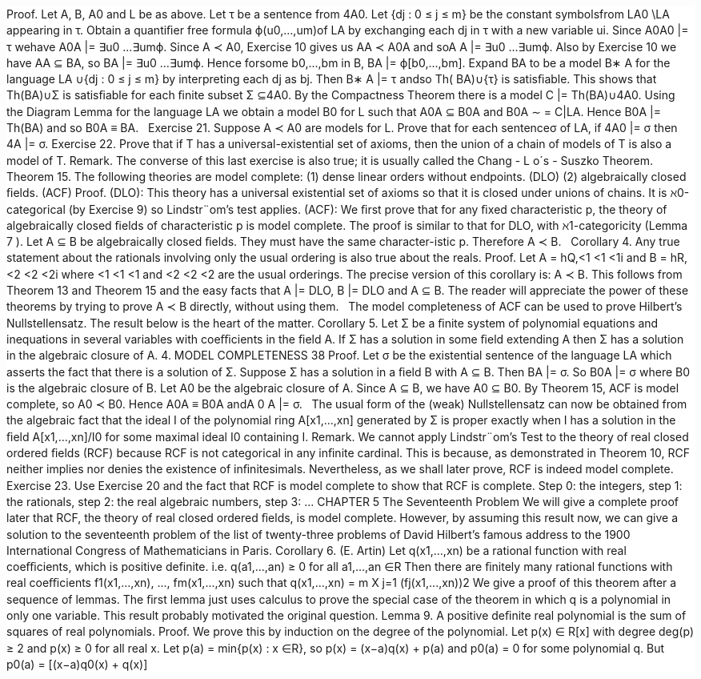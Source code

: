 Proof. Let A, B, A0 and L be as above. Let τ be a sentence from 4A0. Let {dj : 0 ≤ j ≤ m} be the constant symbolsfrom LA0 \LA appearing in τ. Obtain a quantiﬁer free formula ϕ(u0,...,um)of LA by exchanging each dj in τ with a new variable ui. Since A0A0 |= τ wehave A0A |= ∃u0 ...∃umϕ. Since A ≺ A0, Exercise 10 gives us AA ≺ A0A and soA A |= ∃u0 ...∃umϕ. Also by Exercise 10 we have AA ⊆ BA, so BA |= ∃u0 ...∃umϕ. Hence forsome b0,...,bm in B, BA |= ϕ[b0,...,bm]. Expand BA to be a model B∗ A for the language LA ∪{dj : 0 ≤ j ≤ m} by interpreting each dj as bj. Then B∗ A |= τ andso Th( BA)∪{τ} is satisﬁable. This shows that Th(BA)∪Σ is satisﬁable for each ﬁnite subset Σ ⊆4A0. By the Compactness Theorem there is a model C |= Th(BA)∪4A0. Using the Diagram Lemma for the language LA we obtain a model B0 for L such that A0A ⊆ B0A and B0A ∼ = C|LA. Hence B0A |= Th(BA) and so B0A ≡ BA.   Exercise 21. Suppose A ≺ A0 are models for L. Prove that for each sentenceσ of LA, if 4A0 |= σ then 4A |= σ. Exercise 22. Prove that if T has a universal-existential set of axioms, then the union of a chain of models of T is also a model of T. Remark. The converse of this last exercise is also true; it is usually called the Chang - L o´s - Suszko Theorem. Theorem 15. The following theories are model complete: (1) dense linear orders without endpoints. (DLO) (2) algebraically closed ﬁelds. (ACF) Proof. (DLO): This theory has a universal existential set of axioms so that it is closed under unions of chains. It is ℵ0-categorical (by Exercise 9) so Lindstr¨om’s test applies. (ACF): We ﬁrst prove that for any ﬁxed characteristic p, the theory of algebraically closed ﬁelds of characteristic p is model complete. The proof is similar to that for DLO, with ℵ1-categoricity (Lemma 7 ). Let A ⊆ B be algebraically closed ﬁelds. They must have the same character-istic p. Therefore A ≺ B.   Corollary 4. Any true statement about the rationals involving only the usual ordering is also true about the reals. Proof. Let A = hQ,<1 <1 <1i and B = hR,<2 <2 <2i where <1 <1 <1 and <2 <2 <2 are the usual orderings. The precise version of this corollary is: A ≺ B. This follows from Theorem 13 and Theorem 15 and the easy facts that A |= DLO, B |= DLO and A ⊆ B. The reader will appreciate the power of these theorems by trying to prove A ≺ B directly, without using them.   The model completeness of ACF can be used to prove Hilbert’s Nullstellensatz. The result below is the heart of the matter. Corollary 5. Let Σ be a ﬁnite system of polynomial equations and inequations in several variables with coeﬃcients in the ﬁeld A. If Σ has a solution in some ﬁeld extending A then Σ has a solution in the algebraic closure of A.
4. MODEL COMPLETENESS 38
Proof. Let σ be the existential sentence of the language LA which asserts the fact that there is a solution of Σ. Suppose Σ has a solution in a ﬁeld B with A ⊆ B. Then BA |= σ. So B0A |= σ where B0 is the algebraic closure of B. Let A0 be the algebraic closure of A. Since A ⊆ B, we have A0 ⊆ B0. By Theorem 15, ACF is model complete, so A0 ≺ B0. Hence A0A ≡ B0A andA 0 A |= σ.   The usual form of the (weak) Nullstellensatz can now be obtained from the algebraic fact that the ideal I of the polynomial ring A[x1,...,xn] generated by Σ is proper exactly when I has a solution in the ﬁeld A[x1,...,xn]/I0 for some maximal ideal I0 containing I. Remark. We cannot apply Lindstr¨om’s Test to the theory of real closed ordered ﬁelds (RCF) because RCF is not categorical in any inﬁnite cardinal. This is because, as demonstrated in Theorem 10, RCF neither implies nor denies the existence of inﬁnitesimals. Nevertheless, as we shall later prove, RCF is indeed model complete.
Exercise 23. Use Exercise 20 and the fact that RCF is model complete to show that RCF is complete. Step 0: the integers, step 1: the rationals, step 2: the real algebraic numbers, step 3: ...
CHAPTER 5
The Seventeenth Problem
We will give a complete proof later that RCF, the theory of real closed ordered ﬁelds, is model complete. However, by assuming this result now, we can give a solution to the seventeenth problem of the list of twenty-three problems of David Hilbert’s famous address to the 1900 International Congress of Mathematicians in Paris.
Corollary 6. (E. Artin) Let q(x1,...,xn) be a rational function with real coeﬃcients, which is positive definite. i.e. q(a1,...,an) ≥ 0 for all a1,...,an ∈R Then there are ﬁnitely many rational functions with real coeﬃcients f1(x1,...,xn), ..., fm(x1,...,xn) such that
q(x1,...,xn) =
m X j=1
(fj(x1,...,xn))2
We give a proof of this theorem after a sequence of lemmas. The ﬁrst lemma just uses calculus to prove the special case of the theorem in which q is a polynomial in only one variable. This result probably motivated the original question.
Lemma 9. A positive deﬁnite real polynomial is the sum of squares of real polynomials.
Proof. We prove this by induction on the degree of the polynomial. Let p(x) ∈ R[x] with degree deg(p) ≥ 2 and p(x) ≥ 0 for all real x. Let p(a) = min{p(x) : x ∈R}, so p(x) = (x−a)q(x) + p(a) and p0(a) = 0 for some polynomial q. But p0(a) = [(x−a)q0(x) + q(x)]
